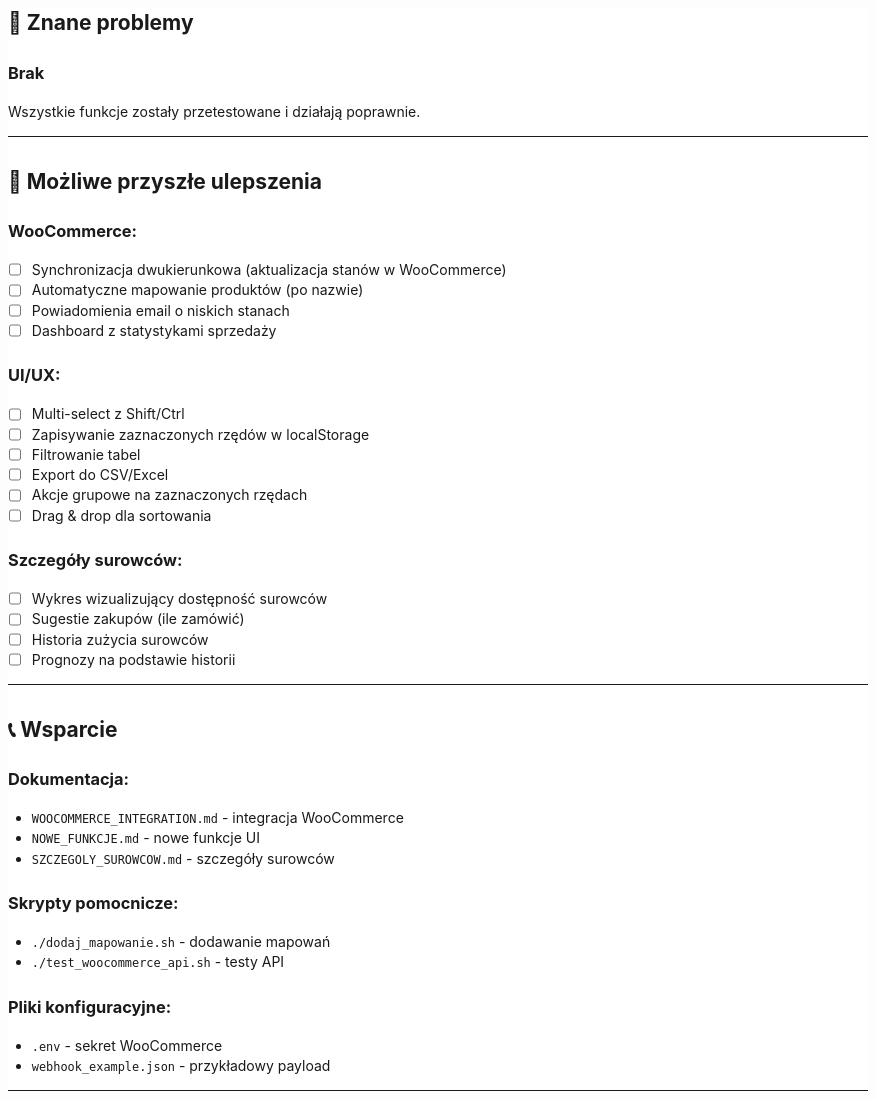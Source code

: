 ## 🐛 Znane problemy

### Brak

Wszystkie funkcje zostały przetestowane i działają poprawnie.

---

## 🔮 Możliwe przyszłe ulepszenia

### WooCommerce:
- [ ] Synchronizacja dwukierunkowa (aktualizacja stanów w WooCommerce)
- [ ] Automatyczne mapowanie produktów (po nazwie)
- [ ] Powiadomienia email o niskich stanach
- [ ] Dashboard z statystykami sprzedaży

### UI/UX:
- [ ] Multi-select z Shift/Ctrl
- [ ] Zapisywanie zaznaczonych rzędów w localStorage
- [ ] Filtrowanie tabel
- [ ] Export do CSV/Excel
- [ ] Akcje grupowe na zaznaczonych rzędach
- [ ] Drag & drop dla sortowania

### Szczegóły surowców:
- [ ] Wykres wizualizujący dostępność surowców
- [ ] Sugestie zakupów (ile zamówić)
- [ ] Historia zużycia surowców
- [ ] Prognozy na podstawie historii

---

## 📞 Wsparcie

### Dokumentacja:
- `WOOCOMMERCE_INTEGRATION.md` - integracja WooCommerce
- `NOWE_FUNKCJE.md` - nowe funkcje UI
- `SZCZEGOLY_SUROWCOW.md` - szczegóły surowców

### Skrypty pomocnicze:
- `./dodaj_mapowanie.sh` - dodawanie mapowań
- `./test_woocommerce_api.sh` - testy API

### Pliki konfiguracyjne:
- `.env` - sekret WooCommerce
- `webhook_example.json` - przykładowy payload

---
